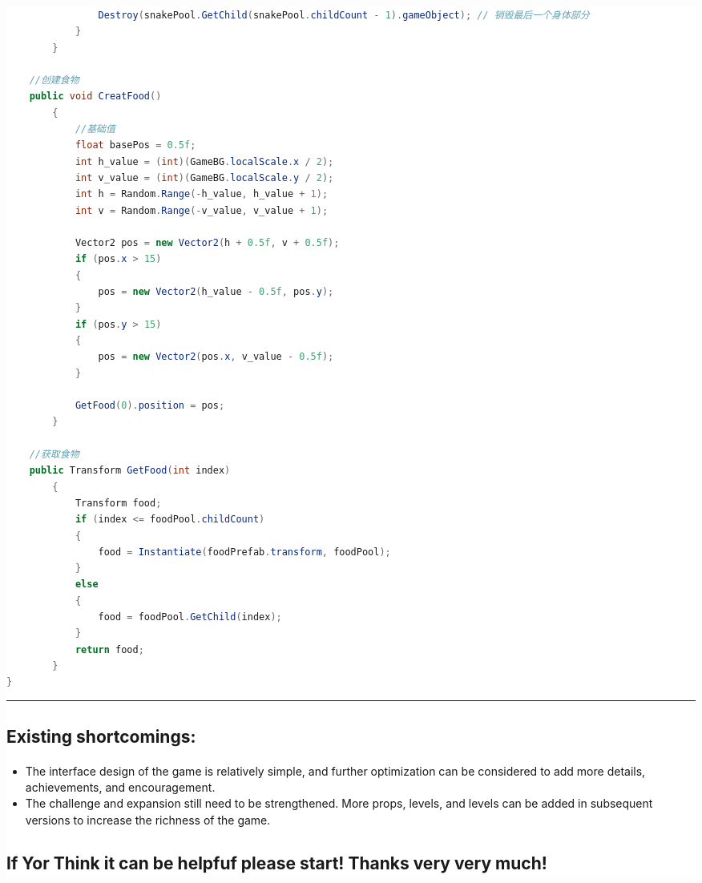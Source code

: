 ```csharp
                Destroy(snakePool.GetChild(snakePool.childCount - 1).gameObject); // 销毁最后一个身体部分
            }
        }

    //创建食物
    public void CreatFood()
        {
            //基础值
            float basePos = 0.5f;
            int h_value = (int)(GameBG.localScale.x / 2);
            int v_value = (int)(GameBG.localScale.y / 2);
            int h = Random.Range(-h_value, h_value + 1);
            int v = Random.Range(-v_value, v_value + 1);

            Vector2 pos = new Vector2(h + 0.5f, v + 0.5f);
            if (pos.x > 15)
            {
                pos = new Vector2(h_value - 0.5f, pos.y);
            }
            if (pos.y > 15)
            {
                pos = new Vector2(pos.x, v_value - 0.5f);
            }

            GetFood(0).position = pos;
        }

    //获取食物
    public Transform GetFood(int index)
        {
            Transform food;
            if (index <= foodPool.childCount)
            {
                food = Instantiate(foodPrefab.transform, foodPool);
            }
            else
            {
                food = foodPool.GetChild(index);
            }
            return food;
        }
}
```
---
## Existing shortcomings:
- The interface design of the game is relatively simple, and further optimization can be considered to add more details, achievements, and encouragement.
- The challenge and expansion still need to be strengthened. More props, levels, and levels can be added in subsequent versions to increase the richness of the game.
## If Yor Think it can be helpfuf please start! Thanks very very much!
